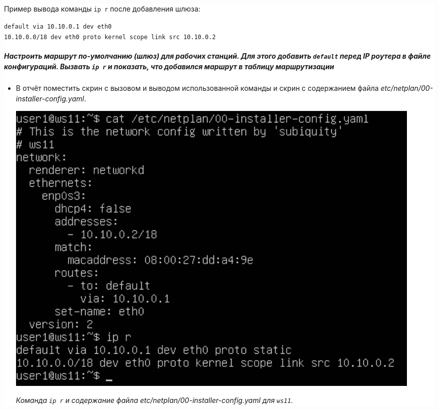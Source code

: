 Пример вывода команды `ip r` после добавления шлюза:

```
default via 10.10.0.1 dev eth0
10.10.0.0/18 dev eth0 proto kernel scope link src 10.10.0.2
```

##### Настроить маршрут по-умолчанию (шлюз) для рабочих станций. Для этого добавить `default` перед IP роутера в файле конфигураций. Вызвать `ip r` и показать, что добавился маршрут в таблицу маршрутизации

- В отчёт поместить скрин с вызовом и выводом использованной команды и скрин с содержанием файла *etc/netplan/00-installer-config.yaml*.
  
  <img src="misc/images/Part_5/5_3_1.png" alt="network_route" width="780"/>
  
  *Команда `ip r` и содержание файла etc/netplan/00-installer-config.yaml для `ws11`.*
  